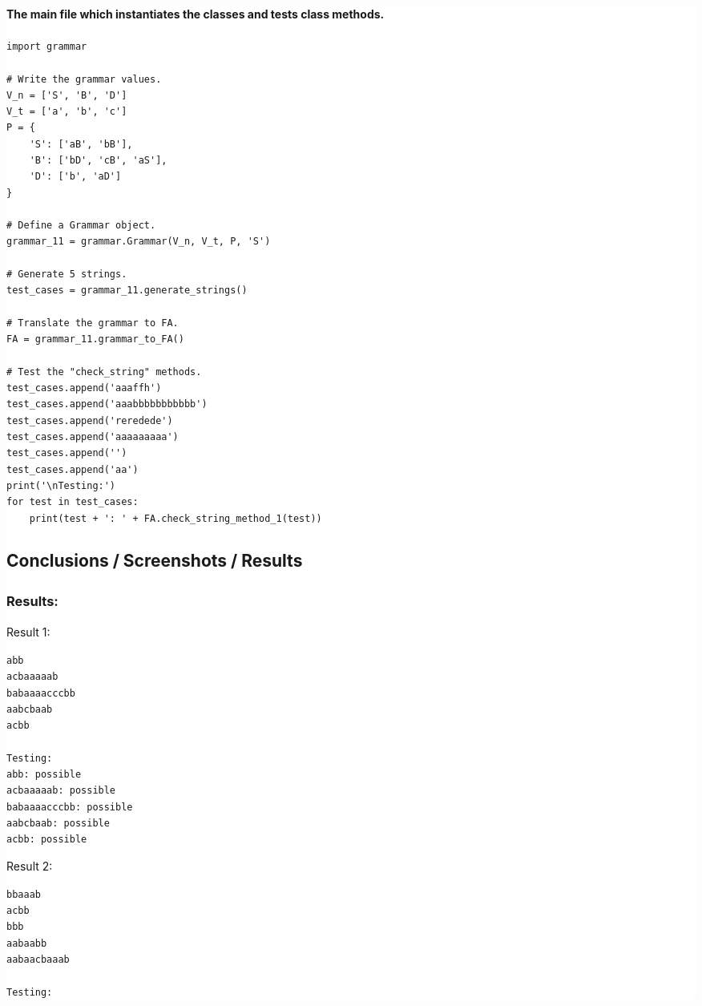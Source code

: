 ```
```

#### The main file which instantiates the classes and tests class methods.
```
import grammar

# Write the grammar values.
V_n = ['S', 'B', 'D']
V_t = ['a', 'b', 'c']
P = {
    'S': ['aB', 'bB'],
    'B': ['bD', 'cB', 'aS'],
    'D': ['b', 'aD']
}

# Define a Grammar object.
grammar_11 = grammar.Grammar(V_n, V_t, P, 'S')

# Generate 5 strings.
test_cases = grammar_11.generate_strings()

# Translate the grammar to FA.
FA = grammar_11.grammar_to_FA()

# Test the "check_string" methods.
test_cases.append('aaaffh')
test_cases.append('aaabbbbbbbbbbb')
test_cases.append('reredede')
test_cases.append('aaaaaaaaa')
test_cases.append('')
test_cases.append('aa')
print('\nTesting:')
for test in test_cases:
    print(test + ': ' + FA.check_string_method_1(test))
```

## Conclusions / Screenshots / Results
### Results:
Result 1:
```
abb
acbaaaaab
babaaaacccbb
aabcbaab
acbb

Testing:
abb: possible
acbaaaaab: possible
babaaaacccbb: possible
aabcbaab: possible
acbb: possible
```
Result 2:
```
bbaaab
acbb
bbb
aabaabb
aabaacbaaab

Testing:
```